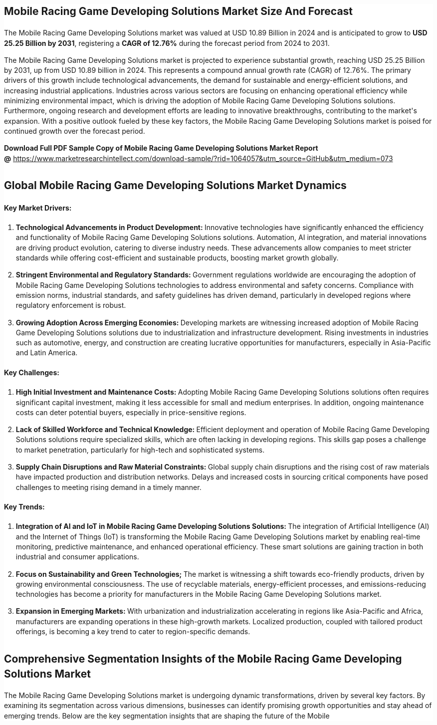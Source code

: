 <h2>Mobile Racing Game Developing Solutions Market Size And Forecast</h2><p>The Mobile Racing Game Developing Solutions market was valued at USD 10.89 Billion in 2024 and is anticipated to grow to <strong>USD 25.25 Billion by 2031</strong>, registering a <strong>CAGR of 12.76%</strong> during the forecast period from 2024 to 2031.</p><p>The Mobile Racing Game Developing Solutions market is projected to experience substantial growth, reaching USD 25.25 Billion by 2031, up from USD 10.89 billion in 2024. This represents a compound annual growth rate (CAGR) of 12.76%. The primary drivers of this growth include technological advancements, the demand for sustainable and energy-efficient solutions, and increasing industrial applications. Industries across various sectors are focusing on enhancing operational efficiency while minimizing environmental impact, which is driving the adoption of Mobile Racing Game Developing Solutions solutions. Furthermore, ongoing research and development efforts are leading to innovative breakthroughs, contributing to the market's expansion. With a positive outlook fueled by these key factors, the Mobile Racing Game Developing Solutions market is poised for continued growth over the forecast period.</p><p><strong>Download Full PDF Sample Copy of Mobile Racing Game Developing Solutions Market Report @</strong>&nbsp;<a href="https://www.marketresearchintellect.com/download-sample/?rid=1064057&amp;utm_source=GitHub&amp;utm_medium=073">https://www.marketresearchintellect.com/download-sample/?rid=1064057&amp;utm_source=GitHub&amp;utm_medium=073</a></p><h2>Global Mobile Racing Game Developing Solutions Market Dynamics</h2><h4><strong>Key Market Drivers:</strong></h4><ol><li><p><strong>Technological Advancements in Product Development:&nbsp;</strong>Innovative technologies have significantly enhanced the efficiency and functionality of Mobile Racing Game Developing Solutions solutions. Automation, AI integration, and material innovations are driving product evolution, catering to diverse industry needs. These advancements allow companies to meet stricter standards while offering cost-efficient and sustainable products, boosting market growth globally.</p></li><li><p><strong>Stringent Environmental and Regulatory Standards:&nbsp;</strong>Government regulations worldwide are encouraging the adoption of Mobile Racing Game Developing Solutions technologies to address environmental and safety concerns. Compliance with emission norms, industrial standards, and safety guidelines has driven demand, particularly in developed regions where regulatory enforcement is robust.</p></li><li><p><strong>Growing Adoption Across Emerging Economies:&nbsp;</strong>Developing markets are witnessing increased adoption of Mobile Racing Game Developing Solutions solutions due to industrialization and infrastructure development. Rising investments in industries such as automotive, energy, and construction are creating lucrative opportunities for manufacturers, especially in Asia-Pacific and Latin America.</p></li></ol><h4><strong>Key Challenges:</strong></h4><ol><li><p><strong>High Initial Investment and Maintenance Costs:&nbsp;</strong>Adopting Mobile Racing Game Developing Solutions solutions often requires significant capital investment, making it less accessible for small and medium enterprises. In addition, ongoing maintenance costs can deter potential buyers, especially in price-sensitive regions.</p></li><li><p><strong>Lack of Skilled Workforce and Technical Knowledge:&nbsp;</strong>Efficient deployment and operation of Mobile Racing Game Developing Solutions solutions require specialized skills, which are often lacking in developing regions. This skills gap poses a challenge to market penetration, particularly for high-tech and sophisticated systems.</p></li><li><p><strong>Supply Chain Disruptions and Raw Material Constraints:&nbsp;</strong>Global supply chain disruptions and the rising cost of raw materials have impacted production and distribution networks. Delays and increased costs in sourcing critical components have posed challenges to meeting rising demand in a timely manner.</p></li></ol><h4><strong>Key Trends:</strong></h4><ol><li><p><strong>Integration of AI and IoT in Mobile Racing Game Developing Solutions Solutions:&nbsp;</strong>The integration of Artificial Intelligence (AI) and the Internet of Things (IoT) is transforming the Mobile Racing Game Developing Solutions market by enabling real-time monitoring, predictive maintenance, and enhanced operational efficiency. These smart solutions are gaining traction in both industrial and consumer applications.</p></li><li><p><strong>Focus on Sustainability and Green Technologies;&nbsp;</strong>The market is witnessing a shift towards eco-friendly products, driven by growing environmental consciousness. The use of recyclable materials, energy-efficient processes, and emissions-reducing technologies has become a priority for manufacturers in the Mobile Racing Game Developing Solutions market.</p></li><li><p><strong>Expansion in Emerging Markets:&nbsp;</strong>With urbanization and industrialization accelerating in regions like Asia-Pacific and Africa, manufacturers are expanding operations in these high-growth markets. Localized production, coupled with tailored product offerings, is becoming a key trend to cater to region-specific demands.</p></li></ol><div class="article-main__content" data-test-id="publishing-text-block"><h2>Comprehensive Segmentation Insights of the Mobile Racing Game Developing Solutions Market</h2><p>The Mobile Racing Game Developing Solutions market is undergoing dynamic transformations, driven by several key factors. By examining its segmentation across various dimensions, businesses can identify promising growth opportunities and stay ahead of emerging trends. Below are the key segmentation insights that are shaping the future of the Mobile